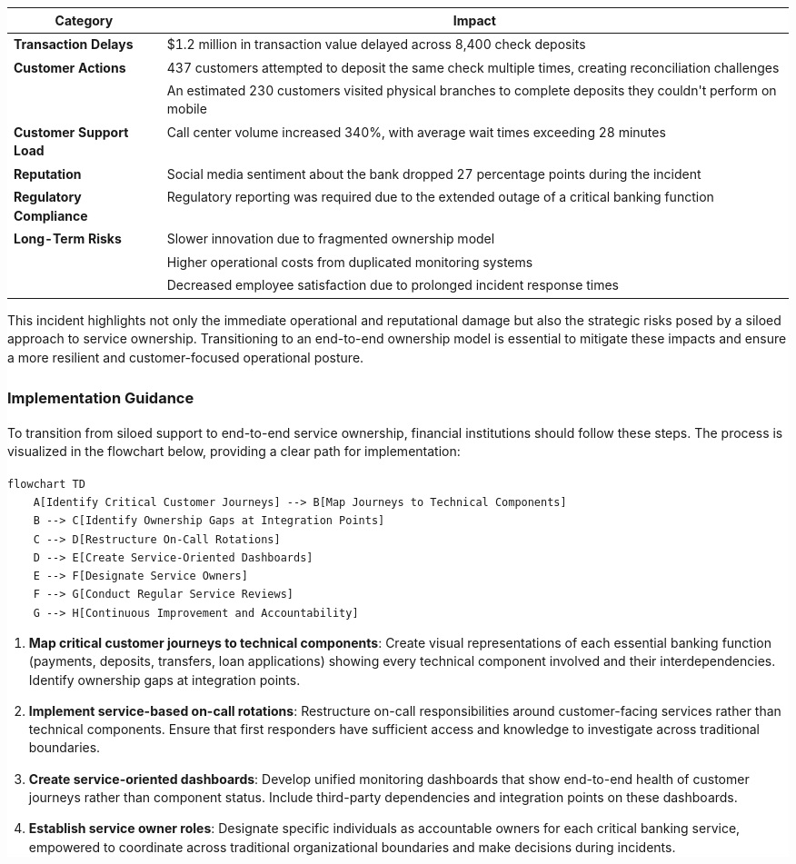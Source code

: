 | **Category** | **Impact** |
| ------------------------- | --------------------------------------------------------------------------------------------------------- |
| **Transaction Delays** | $1.2 million in transaction value delayed across 8,400 check deposits |
| **Customer Actions** | 437 customers attempted to deposit the same check multiple times, creating reconciliation challenges |
| | An estimated 230 customers visited physical branches to complete deposits they couldn't perform on mobile |
| **Customer Support Load** | Call center volume increased 340%, with average wait times exceeding 28 minutes |
| **Reputation** | Social media sentiment about the bank dropped 27 percentage points during the incident |
| **Regulatory Compliance** | Regulatory reporting was required due to the extended outage of a critical banking function |
| **Long-Term Risks** | Slower innovation due to fragmented ownership model |
| | Higher operational costs from duplicated monitoring systems |
| | Decreased employee satisfaction due to prolonged incident response times |

This incident highlights not only the immediate operational and reputational damage but also the strategic risks posed by a siloed approach to service ownership. Transitioning to an end-to-end ownership model is essential to mitigate these impacts and ensure a more resilient and customer-focused operational posture.

### Implementation Guidance

To transition from siloed support to end-to-end service ownership, financial institutions should follow these steps. The process is visualized in the flowchart below, providing a clear path for implementation:

```mermaid
flowchart TD
    A[Identify Critical Customer Journeys] --> B[Map Journeys to Technical Components]
    B --> C[Identify Ownership Gaps at Integration Points]
    C --> D[Restructure On-Call Rotations]
    D --> E[Create Service-Oriented Dashboards]
    E --> F[Designate Service Owners]
    F --> G[Conduct Regular Service Reviews]
    G --> H[Continuous Improvement and Accountability]
```

1. **Map critical customer journeys to technical components**: Create visual representations of each essential banking function (payments, deposits, transfers, loan applications) showing every technical component involved and their interdependencies. Identify ownership gaps at integration points.

2. **Implement service-based on-call rotations**: Restructure on-call responsibilities around customer-facing services rather than technical components. Ensure that first responders have sufficient access and knowledge to investigate across traditional boundaries.

3. **Create service-oriented dashboards**: Develop unified monitoring dashboards that show end-to-end health of customer journeys rather than component status. Include third-party dependencies and integration points on these dashboards.

4. **Establish service owner roles**: Designate specific individuals as accountable owners for each critical banking service, empowered to coordinate across traditional organizational boundaries and make decisions during incidents.

